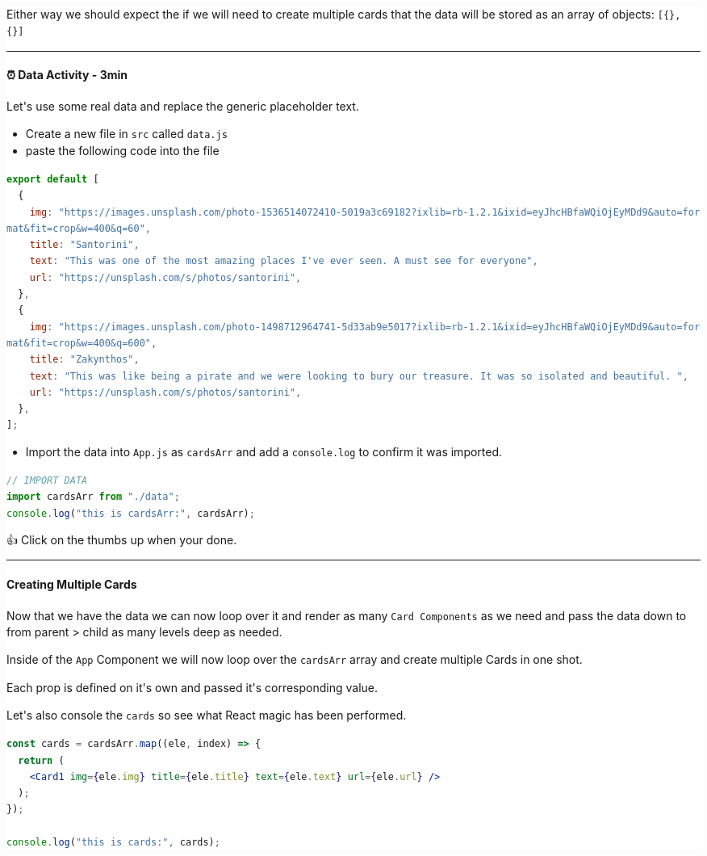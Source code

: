Either way we should expect the if we will need to create multiple cards that the data will be stored as an array of objects: `[{}, {}]`

---

#### :alarm_clock: Data Activity - 3min

Let's use some real data and replace the generic placeholder text.

- Create a new file in `src` called `data.js`
- paste the following code into the file

```js title="data.js"
export default [
  {
    img: "https://images.unsplash.com/photo-1536514072410-5019a3c69182?ixlib=rb-1.2.1&ixid=eyJhcHBfaWQiOjEyMDd9&auto=format&fit=crop&w=400&q=60",
    title: "Santorini",
    text: "This was one of the most amazing places I've ever seen. A must see for everyone",
    url: "https://unsplash.com/s/photos/santorini",
  },
  {
    img: "https://images.unsplash.com/photo-1498712964741-5d33ab9e5017?ixlib=rb-1.2.1&ixid=eyJhcHBfaWQiOjEyMDd9&auto=format&fit=crop&w=400&q=600",
    title: "Zakynthos",
    text: "This was like being a pirate and we were looking to bury our treasure. It was so isolated and beautiful. ",
    url: "https://unsplash.com/s/photos/santorini",
  },
];
```

- Import the data into `App.js` as `cardsArr` and add a `console.log` to confirm it was imported.

```jsx title="App.js"
// IMPORT DATA
import cardsArr from "./data";
console.log("this is cardsArr:", cardsArr);
```

:thumbsup: Click on the thumbs up when your done.

---

#### Creating Multiple Cards

Now that we have the data we can now loop over it and render as many `Card Components` as we need and pass the data down to from parent > child as many levels deep as needed.

Inside of the `App` Component we will now loop over the `cardsArr` array and create multiple Cards in one shot.

Each prop is defined on it's own and passed it's corresponding value.

Let's also console the `cards` so see what React magic has been performed.

```jsx title="App.js"
const cards = cardsArr.map((ele, index) => {
  return (
    <Card1 img={ele.img} title={ele.title} text={ele.text} url={ele.url} />
  );
});

console.log("this is cards:", cards);
```
